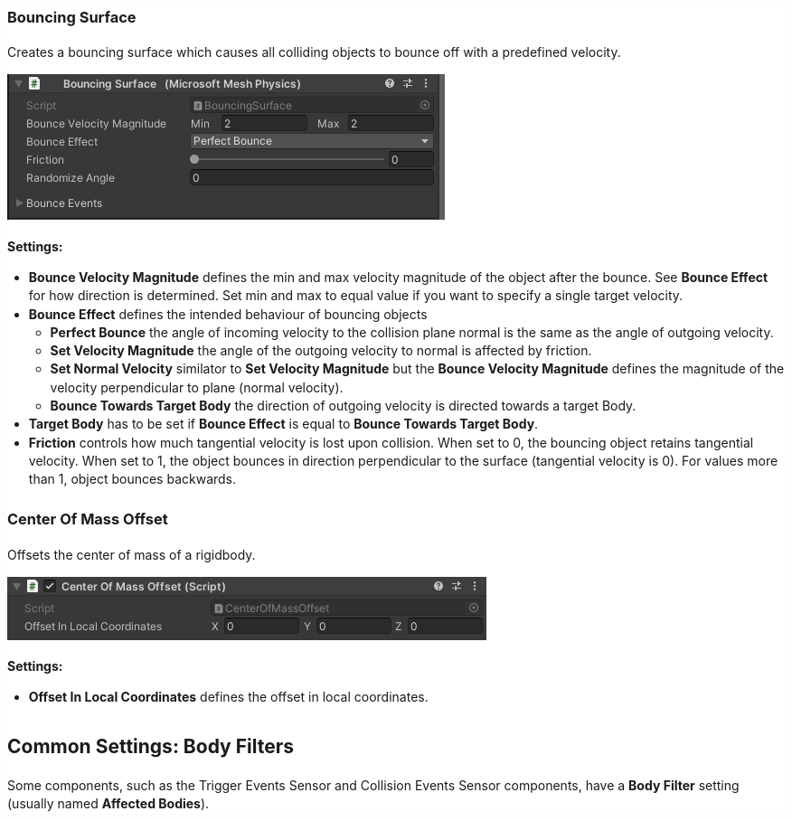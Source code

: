 ### Bouncing Surface

Creates a bouncing surface which causes all colliding objects to bounce off with a predefined velocity.

![Screen shot of the Bouncing Surface script options in the Inspector.](../../../media/physics-interactions/058-bouncing-surface.png)

**Settings:**

- **Bounce Velocity Magnitude** defines the min and max velocity magnitude of the object after the bounce. See **Bounce Effect** for how direction is determined. Set min and max to equal value if you want to specify a single target velocity.
- **Bounce Effect** defines the intended behaviour of bouncing objects
  - **Perfect Bounce** the angle of incoming velocity to the collision plane normal is the same as the angle of outgoing velocity.
  - **Set Velocity Magnitude** the angle of the outgoing velocity to normal is affected by friction.
  - **Set Normal Velocity** similator to **Set Velocity Magnitude** but the **Bounce Velocity Magnitude** defines the magnitude of the velocity perpendicular to plane (normal velocity).
  - **Bounce Towards Target Body** the direction of outgoing velocity is directed towards a target Body.
- **Target Body** has to be set if **Bounce Effect** is equal to **Bounce Towards Target Body**.
- **Friction** controls how much tangential velocity is lost upon collision. When set to 0, the bouncing object retains tangential velocity. When set to 1, the object bounces in direction perpendicular to the surface (tangential velocity is 0). For values more than 1, object bounces backwards.

### Center Of Mass Offset

Offsets the center of mass of a rigidbody.

![Screen shot of the Center Of Mass Offset script options in the Inspector.](../../../media/physics-interactions/060-center-of-mass-offset.png)

**Settings:**

- **Offset In Local Coordinates** defines the offset in local coordinates.

## Common Settings: Body Filters

Some components, such as the Trigger Events Sensor and Collision Events Sensor components, have a **Body Filter** setting (usually named **Affected Bodies**).
